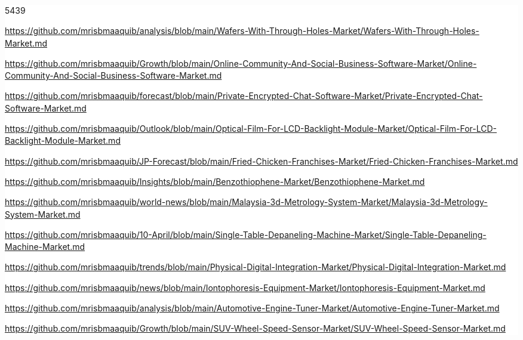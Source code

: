 5439</p><p><a href="https://github.com/mrisbmaaquib/analysis/blob/main/Wafers-With-Through-Holes-Market/Wafers-With-Through-Holes-Market.md">https://github.com/mrisbmaaquib/analysis/blob/main/Wafers-With-Through-Holes-Market/Wafers-With-Through-Holes-Market.md</a></p><p><a href="https://github.com/mrisbmaaquib/Growth/blob/main/Online-Community-And-Social-Business-Software-Market/Online-Community-And-Social-Business-Software-Market.md">https://github.com/mrisbmaaquib/Growth/blob/main/Online-Community-And-Social-Business-Software-Market/Online-Community-And-Social-Business-Software-Market.md</a></p><p><a href="https://github.com/mrisbmaaquib/forecast/blob/main/Private-Encrypted-Chat-Software-Market/Private-Encrypted-Chat-Software-Market.md">https://github.com/mrisbmaaquib/forecast/blob/main/Private-Encrypted-Chat-Software-Market/Private-Encrypted-Chat-Software-Market.md</a></p><p><a href="https://github.com/mrisbmaaquib/Outlook/blob/main/Optical-Film-For-LCD-Backlight-Module-Market/Optical-Film-For-LCD-Backlight-Module-Market.md">https://github.com/mrisbmaaquib/Outlook/blob/main/Optical-Film-For-LCD-Backlight-Module-Market/Optical-Film-For-LCD-Backlight-Module-Market.md</a></p><p><a href="https://github.com/mrisbmaaquib/JP-Forecast/blob/main/Fried-Chicken-Franchises-Market/Fried-Chicken-Franchises-Market.md">https://github.com/mrisbmaaquib/JP-Forecast/blob/main/Fried-Chicken-Franchises-Market/Fried-Chicken-Franchises-Market.md</a></p><p><a href="https://github.com/mrisbmaaquib/Insights/blob/main/Benzothiophene-Market/Benzothiophene-Market.md">https://github.com/mrisbmaaquib/Insights/blob/main/Benzothiophene-Market/Benzothiophene-Market.md</a></p><p><a href="https://github.com/mrisbmaaquib/world-news/blob/main/Malaysia-3d-Metrology-System-Market/Malaysia-3d-Metrology-System-Market.md">https://github.com/mrisbmaaquib/world-news/blob/main/Malaysia-3d-Metrology-System-Market/Malaysia-3d-Metrology-System-Market.md</a></p><p><a href="https://github.com/mrisbmaaquib/10-April/blob/main/Single-Table-Depaneling-Machine-Market/Single-Table-Depaneling-Machine-Market.md">https://github.com/mrisbmaaquib/10-April/blob/main/Single-Table-Depaneling-Machine-Market/Single-Table-Depaneling-Machine-Market.md</a></p><p><a href="https://github.com/mrisbmaaquib/trends/blob/main/Physical-Digital-Integration-Market/Physical-Digital-Integration-Market.md">https://github.com/mrisbmaaquib/trends/blob/main/Physical-Digital-Integration-Market/Physical-Digital-Integration-Market.md</a></p><p><a href="https://github.com/mrisbmaaquib/news/blob/main/Iontophoresis-Equipment-Market/Iontophoresis-Equipment-Market.md">https://github.com/mrisbmaaquib/news/blob/main/Iontophoresis-Equipment-Market/Iontophoresis-Equipment-Market.md</a></p><p><a href="https://github.com/mrisbmaaquib/analysis/blob/main/Automotive-Engine-Tuner-Market/Automotive-Engine-Tuner-Market.md">https://github.com/mrisbmaaquib/analysis/blob/main/Automotive-Engine-Tuner-Market/Automotive-Engine-Tuner-Market.md</a></p><p><a href="https://github.com/mrisbmaaquib/Growth/blob/main/SUV-Wheel-Speed-Sensor-Market/SUV-Wheel-Speed-Sensor-Market.md">https://github.com/mrisbmaaquib/Growth/blob/main/SUV-Wheel-Speed-Sensor-Market/SUV-Wheel-Speed-Sensor-Market.md</a></p>
